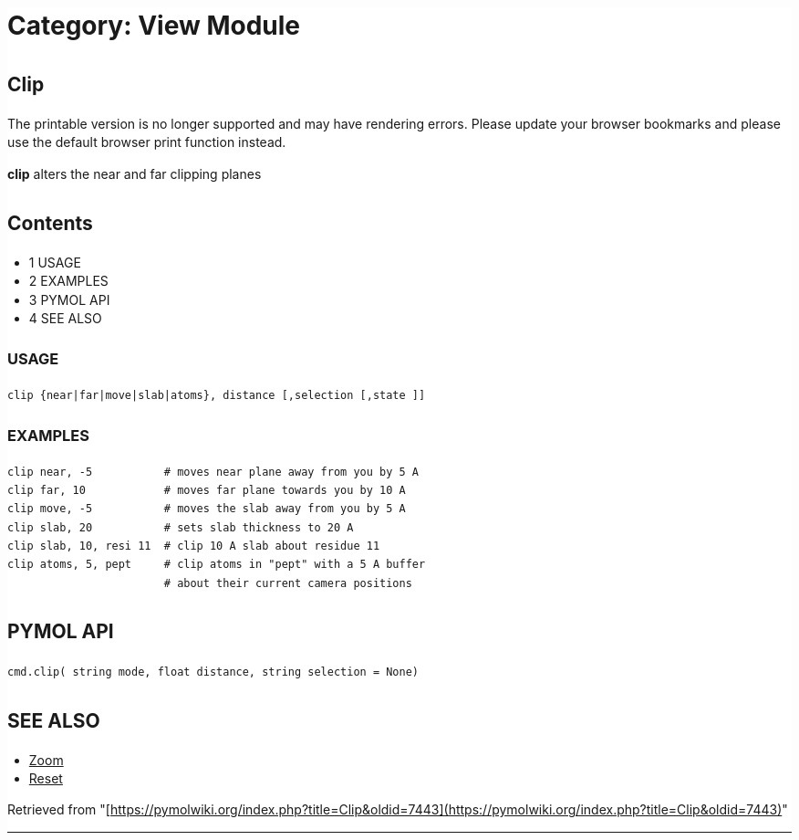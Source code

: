 # Category: View Module

## Clip

The printable version is no longer supported and may have rendering errors. Please update your browser bookmarks and please use the default browser print function instead.

**clip** alters the near and far clipping planes 

## Contents

  * 1 USAGE
  * 2 EXAMPLES
  * 3 PYMOL API
  * 4 SEE ALSO



### USAGE
    
    
    clip {near|far|move|slab|atoms}, distance [,selection [,state ]]
    

### EXAMPLES
    
    
    clip near, -5           # moves near plane away from you by 5 A
    clip far, 10            # moves far plane towards you by 10 A
    clip move, -5           # moves the slab away from you by 5 A
    clip slab, 20           # sets slab thickness to 20 A
    clip slab, 10, resi 11  # clip 10 A slab about residue 11
    clip atoms, 5, pept     # clip atoms in "pept" with a 5 A buffer
                            # about their current camera positions
    

## PYMOL API
    
    
    cmd.clip( string mode, float distance, string selection = None)
    

## SEE ALSO

  * [Zoom](/index.php/Zoom "Zoom")
  * [Reset](/index.php/Reset "Reset")



Retrieved from "[https://pymolwiki.org/index.php?title=Clip&oldid=7443](https://pymolwiki.org/index.php?title=Clip&oldid=7443)"


---
